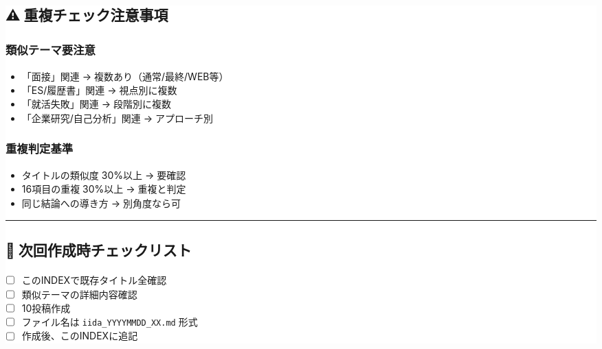 
## ⚠️ 重複チェック注意事項

### 類似テーマ要注意
- 「面接」関連 → 複数あり（通常/最終/WEB等）
- 「ES/履歴書」関連 → 視点別に複数
- 「就活失敗」関連 → 段階別に複数
- 「企業研究/自己分析」関連 → アプローチ別

### 重複判定基準
- タイトルの類似度 30%以上 → 要確認
- 16項目の重複 30%以上 → 重複と判定
- 同じ結論への導き方 → 別角度なら可

---

## 📌 次回作成時チェックリスト

- [ ] このINDEXで既存タイトル全確認
- [ ] 類似テーマの詳細内容確認
- [ ] 10投稿作成
- [ ] ファイル名は `iida_YYYYMMDD_XX.md` 形式
- [ ] 作成後、このINDEXに追記